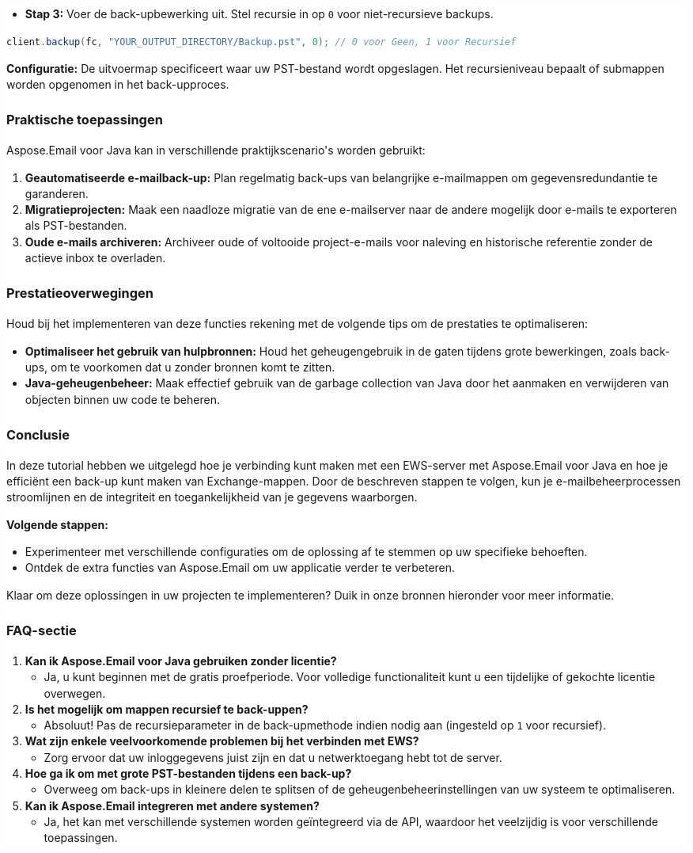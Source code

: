 - **Stap 3:** Voer de back-upbewerking uit. Stel recursie in op `0` voor niet-recursieve backups.

```java
client.backup(fc, "YOUR_OUTPUT_DIRECTORY/Backup.pst", 0); // 0 voor Geen, 1 voor Recursief
```
**Configuratie:**
De uitvoermap specificeert waar uw PST-bestand wordt opgeslagen. Het recursieniveau bepaalt of submappen worden opgenomen in het back-upproces.

### Praktische toepassingen

Aspose.Email voor Java kan in verschillende praktijkscenario's worden gebruikt:

1. **Geautomatiseerde e-mailback-up:** Plan regelmatig back-ups van belangrijke e-mailmappen om gegevensredundantie te garanderen.
2. **Migratieprojecten:** Maak een naadloze migratie van de ene e-mailserver naar de andere mogelijk door e-mails te exporteren als PST-bestanden.
3. **Oude e-mails archiveren:** Archiveer oude of voltooide project-e-mails voor naleving en historische referentie zonder de actieve inbox te overladen.

### Prestatieoverwegingen

Houd bij het implementeren van deze functies rekening met de volgende tips om de prestaties te optimaliseren:
- **Optimaliseer het gebruik van hulpbronnen:** Houd het geheugengebruik in de gaten tijdens grote bewerkingen, zoals back-ups, om te voorkomen dat u zonder bronnen komt te zitten.
- **Java-geheugenbeheer:** Maak effectief gebruik van de garbage collection van Java door het aanmaken en verwijderen van objecten binnen uw code te beheren.

### Conclusie

In deze tutorial hebben we uitgelegd hoe je verbinding kunt maken met een EWS-server met Aspose.Email voor Java en hoe je efficiënt een back-up kunt maken van Exchange-mappen. Door de beschreven stappen te volgen, kun je e-mailbeheerprocessen stroomlijnen en de integriteit en toegankelijkheid van je gegevens waarborgen.

**Volgende stappen:**
- Experimenteer met verschillende configuraties om de oplossing af te stemmen op uw specifieke behoeften.
- Ontdek de extra functies van Aspose.Email om uw applicatie verder te verbeteren.

Klaar om deze oplossingen in uw projecten te implementeren? Duik in onze bronnen hieronder voor meer informatie.

### FAQ-sectie

1. **Kan ik Aspose.Email voor Java gebruiken zonder licentie?**
   - Ja, u kunt beginnen met de gratis proefperiode. Voor volledige functionaliteit kunt u een tijdelijke of gekochte licentie overwegen.
2. **Is het mogelijk om mappen recursief te back-uppen?**
   - Absoluut! Pas de recursieparameter in de back-upmethode indien nodig aan (ingesteld op `1` voor recursief).
3. **Wat zijn enkele veelvoorkomende problemen bij het verbinden met EWS?**
   - Zorg ervoor dat uw inloggegevens juist zijn en dat u netwerktoegang hebt tot de server.
4. **Hoe ga ik om met grote PST-bestanden tijdens een back-up?**
   - Overweeg om back-ups in kleinere delen te splitsen of de geheugenbeheerinstellingen van uw systeem te optimaliseren.
5. **Kan ik Aspose.Email integreren met andere systemen?**
   - Ja, het kan met verschillende systemen worden geïntegreerd via de API, waardoor het veelzijdig is voor verschillende toepassingen.
